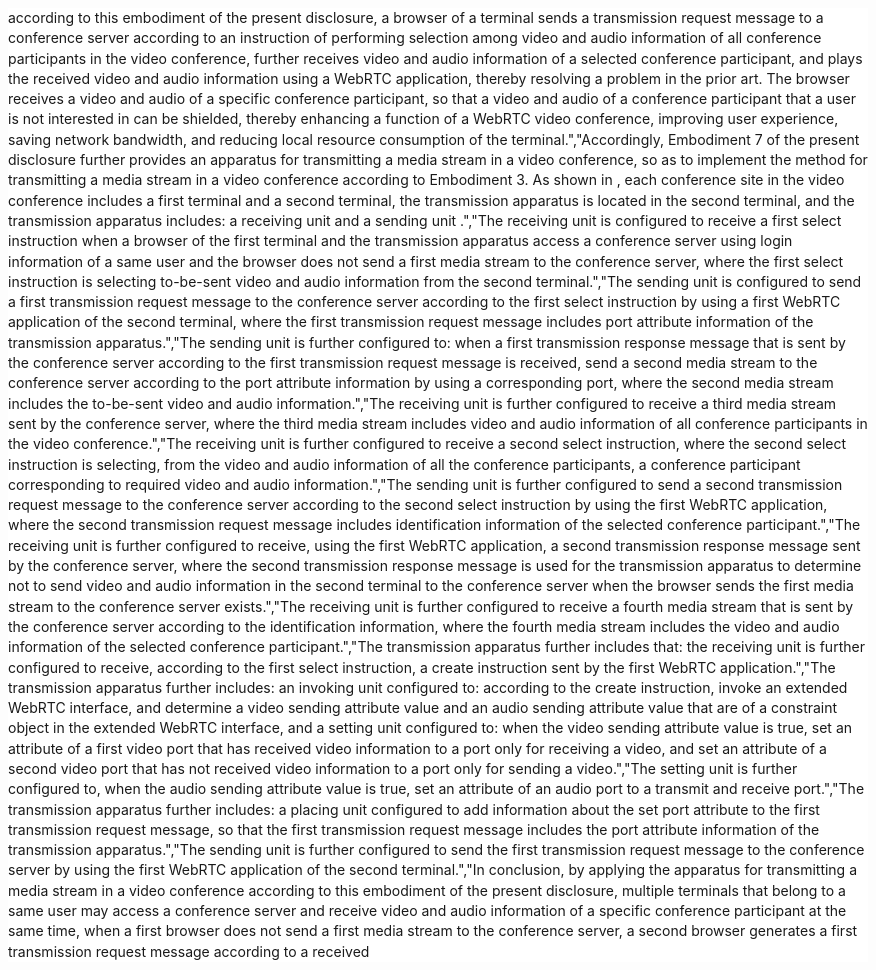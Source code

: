 according to this embodiment of the present disclosure, a browser of a terminal sends a transmission request message to a conference server according to an instruction of performing selection among video and audio information of all conference participants in the video conference, further receives video and audio information of a selected conference participant, and plays the received video and audio information using a WebRTC application, thereby resolving a problem in the prior art. The browser receives a video and audio of a specific conference participant, so that a video and audio of a conference participant that a user is not interested in can be shielded, thereby enhancing a function of a WebRTC video conference, improving user experience, saving network bandwidth, and reducing local resource consumption of the terminal.","Accordingly, Embodiment 7 of the present disclosure further provides an apparatus for transmitting a media stream in a video conference, so as to implement the method for transmitting a media stream in a video conference according to Embodiment 3. As shown in , each conference site in the video conference includes a first terminal and a second terminal, the transmission apparatus is located in the second terminal, and the transmission apparatus includes: a receiving unit  and a sending unit .","The receiving unit  is configured to receive a first select instruction when a browser of the first terminal and the transmission apparatus access a conference server using login information of a same user and the browser does not send a first media stream to the conference server, where the first select instruction is selecting to-be-sent video and audio information from the second terminal.","The sending unit  is configured to send a first transmission request message to the conference server according to the first select instruction by using a first WebRTC application of the second terminal, where the first transmission request message includes port attribute information of the transmission apparatus.","The sending unit  is further configured to: when a first transmission response message that is sent by the conference server according to the first transmission request message is received, send a second media stream to the conference server according to the port attribute information by using a corresponding port, where the second media stream includes the to-be-sent video and audio information.","The receiving unit  is further configured to receive a third media stream sent by the conference server, where the third media stream includes video and audio information of all conference participants in the video conference.","The receiving unit  is further configured to receive a second select instruction, where the second select instruction is selecting, from the video and audio information of all the conference participants, a conference participant corresponding to required video and audio information.","The sending unit  is further configured to send a second transmission request message to the conference server according to the second select instruction by using the first WebRTC application, where the second transmission request message includes identification information of the selected conference participant.","The receiving unit  is further configured to receive, using the first WebRTC application, a second transmission response message sent by the conference server, where the second transmission response message is used for the transmission apparatus to determine not to send video and audio information in the second terminal to the conference server when the browser sends the first media stream to the conference server exists.","The receiving unit  is further configured to receive a fourth media stream that is sent by the conference server according to the identification information, where the fourth media stream includes the video and audio information of the selected conference participant.","The transmission apparatus further includes that: the receiving unit  is further configured to receive, according to the first select instruction, a create instruction sent by the first WebRTC application.","The transmission apparatus further includes: an invoking unit  configured to: according to the create instruction, invoke an extended WebRTC interface, and determine a video sending attribute value and an audio sending attribute value that are of a constraint object in the extended WebRTC interface, and a setting unit  configured to: when the video sending attribute value is true, set an attribute of a first video port that has received video information to a port only for receiving a video, and set an attribute of a second video port that has not received video information to a port only for sending a video.","The setting unit  is further configured to, when the audio sending attribute value is true, set an attribute of an audio port to a transmit and receive port.","The transmission apparatus further includes: a placing unit  configured to add information about the set port attribute to the first transmission request message, so that the first transmission request message includes the port attribute information of the transmission apparatus.","The sending unit  is further configured to send the first transmission request message to the conference server by using the first WebRTC application of the second terminal.","In conclusion, by applying the apparatus for transmitting a media stream in a video conference according to this embodiment of the present disclosure, multiple terminals that belong to a same user may access a conference server and receive video and audio information of a specific conference participant at the same time, when a first browser does not send a first media stream to the conference server, a second browser generates a first transmission request message according to a received